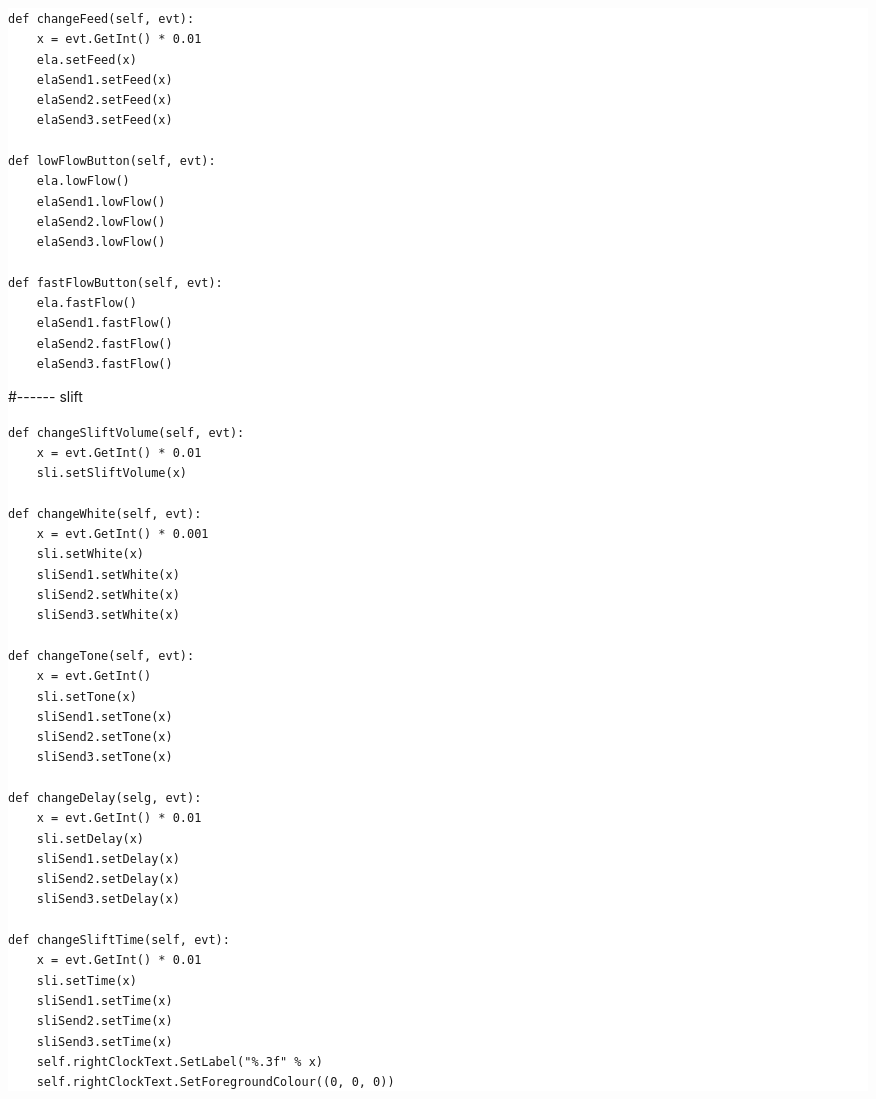     def changeFeed(self, evt):
        x = evt.GetInt() * 0.01
        ela.setFeed(x)
        elaSend1.setFeed(x)
        elaSend2.setFeed(x)
        elaSend3.setFeed(x)
        
    def lowFlowButton(self, evt):
        ela.lowFlow()
        elaSend1.lowFlow()
        elaSend2.lowFlow()
        elaSend3.lowFlow()
            
    def fastFlowButton(self, evt):
        ela.fastFlow()
        elaSend1.fastFlow()
        elaSend2.fastFlow()
        elaSend3.fastFlow()
            

#------ slift

    def changeSliftVolume(self, evt):
        x = evt.GetInt() * 0.01
        sli.setSliftVolume(x)
        
    def changeWhite(self, evt):
        x = evt.GetInt() * 0.001
        sli.setWhite(x)
        sliSend1.setWhite(x)
        sliSend2.setWhite(x)
        sliSend3.setWhite(x)
        
    def changeTone(self, evt):
        x = evt.GetInt() 
        sli.setTone(x)
        sliSend1.setTone(x)
        sliSend2.setTone(x)
        sliSend3.setTone(x)
        
    def changeDelay(selg, evt):
        x = evt.GetInt() * 0.01
        sli.setDelay(x)
        sliSend1.setDelay(x)
        sliSend2.setDelay(x)
        sliSend3.setDelay(x)
        
    def changeSliftTime(self, evt):
        x = evt.GetInt() * 0.01
        sli.setTime(x)
        sliSend1.setTime(x)
        sliSend2.setTime(x)
        sliSend3.setTime(x)
        self.rightClockText.SetLabel("%.3f" % x)
        self.rightClockText.SetForegroundColour((0, 0, 0))
        